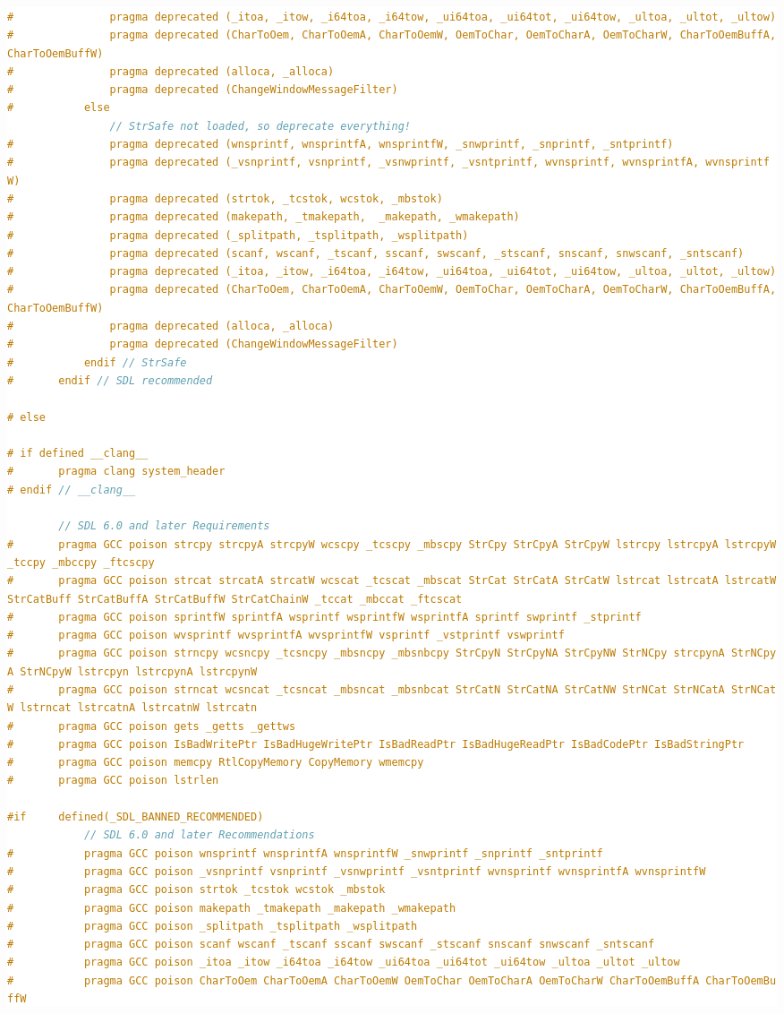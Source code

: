 ```c
#				pragma deprecated (_itoa, _itow, _i64toa, _i64tow, _ui64toa, _ui64tot, _ui64tow, _ultoa, _ultot, _ultow)
#				pragma deprecated (CharToOem, CharToOemA, CharToOemW, OemToChar, OemToCharA, OemToCharW, CharToOemBuffA, CharToOemBuffW)
#				pragma deprecated (alloca, _alloca)
#				pragma deprecated (ChangeWindowMessageFilter)
#			else
				// StrSafe not loaded, so deprecate everything!
#				pragma deprecated (wnsprintf, wnsprintfA, wnsprintfW, _snwprintf, _snprintf, _sntprintf)
#				pragma deprecated (_vsnprintf, vsnprintf, _vsnwprintf, _vsntprintf, wvnsprintf, wvnsprintfA, wvnsprintfW)
#				pragma deprecated (strtok, _tcstok, wcstok, _mbstok)
#				pragma deprecated (makepath, _tmakepath,  _makepath, _wmakepath)
#				pragma deprecated (_splitpath, _tsplitpath, _wsplitpath)
#				pragma deprecated (scanf, wscanf, _tscanf, sscanf, swscanf, _stscanf, snscanf, snwscanf, _sntscanf)
#				pragma deprecated (_itoa, _itow, _i64toa, _i64tow, _ui64toa, _ui64tot, _ui64tow, _ultoa, _ultot, _ultow)
#				pragma deprecated (CharToOem, CharToOemA, CharToOemW, OemToChar, OemToCharA, OemToCharW, CharToOemBuffA, CharToOemBuffW)
#				pragma deprecated (alloca, _alloca)
#				pragma deprecated (ChangeWindowMessageFilter)
#			endif // StrSafe
#		endif // SDL recommended

# else

# if defined __clang__
#		pragma clang system_header
# endif // __clang__

		// SDL 6.0 and later Requirements
# 		pragma GCC poison strcpy strcpyA strcpyW wcscpy _tcscpy _mbscpy StrCpy StrCpyA StrCpyW lstrcpy lstrcpyA lstrcpyW _tccpy _mbccpy _ftcscpy
#		pragma GCC poison strcat strcatA strcatW wcscat _tcscat _mbscat StrCat StrCatA StrCatW lstrcat lstrcatA lstrcatW StrCatBuff StrCatBuffA StrCatBuffW StrCatChainW _tccat _mbccat _ftcscat
#		pragma GCC poison sprintfW sprintfA wsprintf wsprintfW wsprintfA sprintf swprintf _stprintf
#		pragma GCC poison wvsprintf wvsprintfA wvsprintfW vsprintf _vstprintf vswprintf
#		pragma GCC poison strncpy wcsncpy _tcsncpy _mbsncpy _mbsnbcpy StrCpyN StrCpyNA StrCpyNW StrNCpy strcpynA StrNCpyA StrNCpyW lstrcpyn lstrcpynA lstrcpynW
#		pragma GCC poison strncat wcsncat _tcsncat _mbsncat _mbsnbcat StrCatN StrCatNA StrCatNW StrNCat StrNCatA StrNCatW lstrncat lstrcatnA lstrcatnW lstrcatn
#		pragma GCC poison gets _getts _gettws
#		pragma GCC poison IsBadWritePtr IsBadHugeWritePtr IsBadReadPtr IsBadHugeReadPtr IsBadCodePtr IsBadStringPtr
#		pragma GCC poison memcpy RtlCopyMemory CopyMemory wmemcpy
#		pragma GCC poison lstrlen

#if		defined(_SDL_BANNED_RECOMMENDED)
			// SDL 6.0 and later Recommendations
#			pragma GCC poison wnsprintf wnsprintfA wnsprintfW _snwprintf _snprintf _sntprintf
#			pragma GCC poison _vsnprintf vsnprintf _vsnwprintf _vsntprintf wvnsprintf wvnsprintfA wvnsprintfW
#			pragma GCC poison strtok _tcstok wcstok _mbstok
#			pragma GCC poison makepath _tmakepath _makepath _wmakepath
#			pragma GCC poison _splitpath _tsplitpath _wsplitpath
#			pragma GCC poison scanf wscanf _tscanf sscanf swscanf _stscanf snscanf snwscanf _sntscanf
#			pragma GCC poison _itoa _itow _i64toa _i64tow _ui64toa _ui64tot _ui64tow _ultoa _ultot _ultow
#			pragma GCC poison CharToOem CharToOemA CharToOemW OemToChar OemToCharA OemToCharW CharToOemBuffA CharToOemBuffW
```
